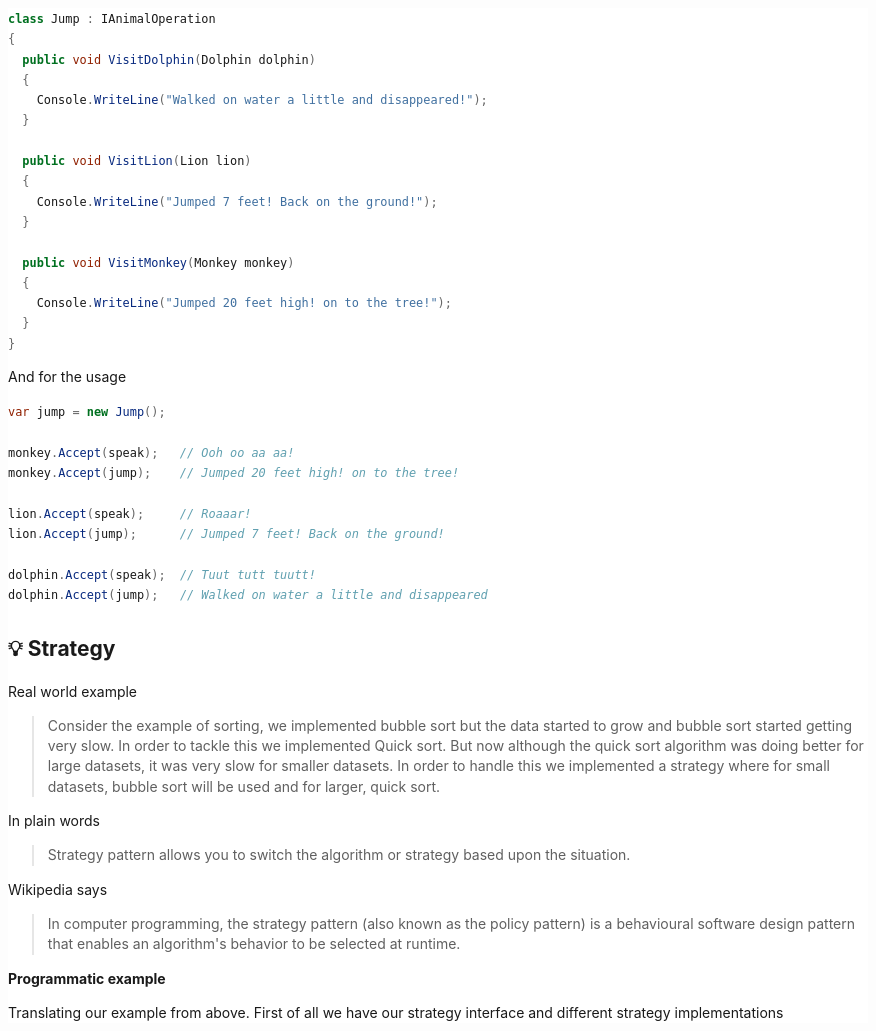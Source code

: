 ```C#
class Jump : IAnimalOperation
{
  public void VisitDolphin(Dolphin dolphin)
  {
    Console.WriteLine("Walked on water a little and disappeared!");
  }

  public void VisitLion(Lion lion)
  {
    Console.WriteLine("Jumped 7 feet! Back on the ground!");
  }

  public void VisitMonkey(Monkey monkey)
  {
    Console.WriteLine("Jumped 20 feet high! on to the tree!");
  }
}
```
And for the usage
```C#
var jump = new Jump();

monkey.Accept(speak);   // Ooh oo aa aa!
monkey.Accept(jump);    // Jumped 20 feet high! on to the tree!

lion.Accept(speak);     // Roaaar!
lion.Accept(jump);      // Jumped 7 feet! Back on the ground!

dolphin.Accept(speak);  // Tuut tutt tuutt!
dolphin.Accept(jump);   // Walked on water a little and disappeared

```

💡 Strategy
--------

Real world example
> Consider the example of sorting, we implemented bubble sort but the data started to grow and bubble sort started getting very slow. In order to tackle this we implemented Quick sort. But now although the quick sort algorithm was doing better for large datasets, it was very slow for smaller datasets. In order to handle this we implemented a strategy where for small datasets, bubble sort will be used and for larger, quick sort.

In plain words
> Strategy pattern allows you to switch the algorithm or strategy based upon the situation.

Wikipedia says
> In computer programming, the strategy pattern (also known as the policy pattern) is a behavioural software design pattern that enables an algorithm's behavior to be selected at runtime.

**Programmatic example**

Translating our example from above. First of all we have our strategy interface and different strategy implementations

